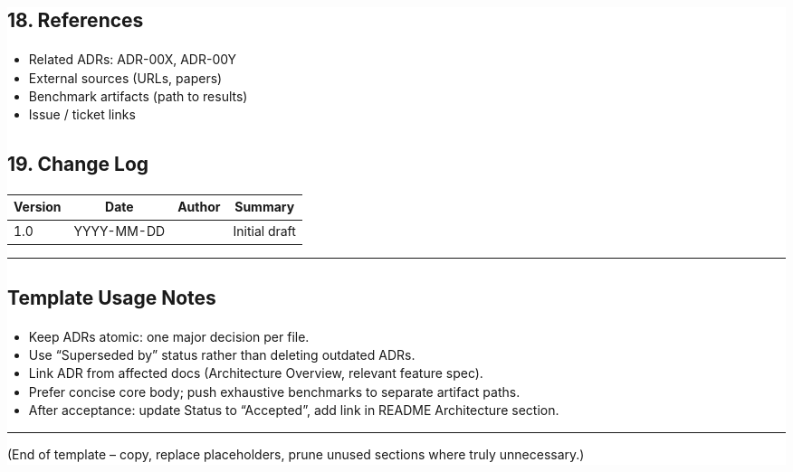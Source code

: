 ## 18. References

- Related ADRs: ADR-00X, ADR-00Y
- External sources (URLs, papers)
- Benchmark artifacts (path to results)
- Issue / ticket links

## 19. Change Log

| Version | Date | Author | Summary |
|---------|------|--------|---------|
| 1.0 | YYYY-MM-DD | <you> | Initial draft |

---

## Template Usage Notes

- Keep ADRs atomic: one major decision per file.
- Use “Superseded by” status rather than deleting outdated ADRs.
- Link ADR from affected docs (Architecture Overview, relevant feature spec).
- Prefer concise core body; push exhaustive benchmarks to separate artifact paths.
- After acceptance: update Status to “Accepted”, add link in README Architecture section.

---

(End of template – copy, replace placeholders, prune unused sections where truly unnecessary.) 
